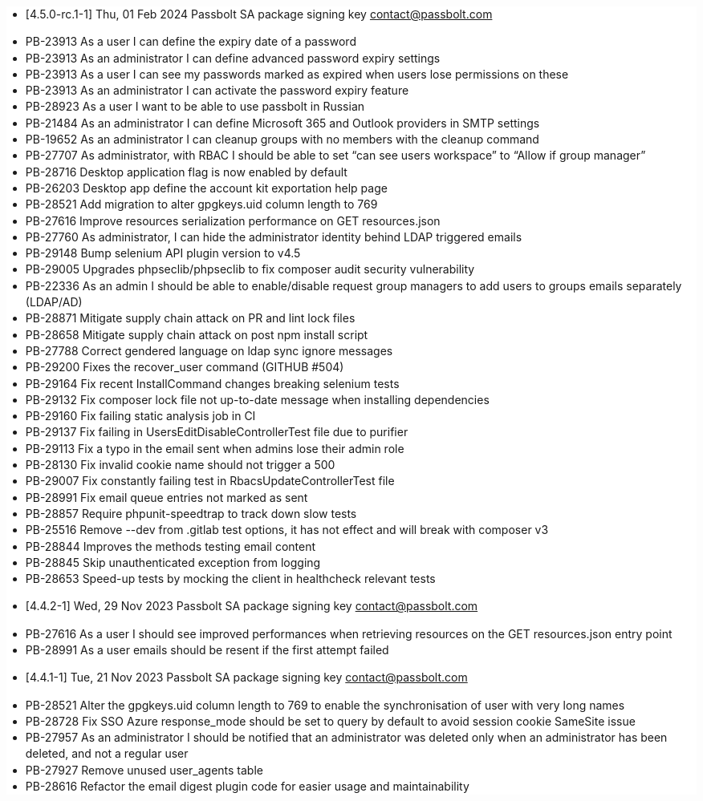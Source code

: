 * [4.5.0-rc.1-1] Thu, 01 Feb 2024 Passbolt SA package signing key <contact@passbolt.com>
- PB-23913 As a user I can define the expiry date of a password
- PB-23913 As an administrator I can define advanced password expiry settings
- PB-23913 As a user I can see my passwords marked as expired when users lose permissions on these
- PB-23913 As an administrator I can activate the password expiry feature
- PB-28923 As a user I want to be able to use passbolt in Russian
- PB-21484 As an administrator I can define Microsoft 365 and Outlook providers in SMTP settings
- PB-19652 As an administrator I can cleanup groups with no members with the cleanup command
- PB-27707 As administrator, with RBAC I should be able to set “can see users workspace” to “Allow if group manager”
- PB-28716 Desktop application flag is now enabled by default
- PB-26203 Desktop app define the account kit exportation help page
- PB-28521 Add migration to alter gpgkeys.uid column length to 769
- PB-27616 Improve resources serialization performance on GET resources.json
- PB-27760 As administrator, I can hide the administrator identity behind LDAP triggered emails
- PB-29148 Bump selenium API plugin version to v4.5
- PB-29005 Upgrades phpseclib/phpseclib to fix composer audit security vulnerability
- PB-22336 As an admin I should be able to enable/disable request group managers to add users to groups emails separately (LDAP/AD)
- PB-28871 Mitigate supply chain attack on PR and lint lock files
- PB-28658 Mitigate supply chain attack on post npm install script
- PB-27788 Correct gendered language on ldap sync ignore messages
- PB-29200 Fixes the recover_user command (GITHUB #504)
- PB-29164 Fix recent InstallCommand changes breaking selenium tests
- PB-29132 Fix composer lock file not up-to-date message when installing dependencies
- PB-29160 Fix failing static analysis job in CI
- PB-29137 Fix failing in UsersEditDisableControllerTest file due to purifier
- PB-29113 Fix a typo in the email sent when admins lose their admin role
- PB-28130 Fix invalid cookie name should not trigger a 500
- PB-29007 Fix constantly failing test in RbacsUpdateControllerTest file
- PB-28991 Fix email queue entries not marked as sent
- PB-28857 Require phpunit-speedtrap to track down slow tests
- PB-25516 Remove --dev from .gitlab test options, it has not effect and will break with composer v3
- PB-28844 Improves the methods testing email content
- PB-28845 Skip unauthenticated exception from logging
- PB-28653 Speed-up tests by mocking the client in healthcheck relevant tests

* [4.4.2-1] Wed, 29 Nov 2023 Passbolt SA package signing key <contact@passbolt.com>
- PB-27616 As a user I should see improved performances when retrieving resources on the GET resources.json entry point
- PB-28991 As a user emails should be resent if the first attempt failed

* [4.4.1-1] Tue, 21 Nov 2023 Passbolt SA package signing key <contact@passbolt.com>
- PB-28521 Alter the gpgkeys.uid column length to 769 to enable the synchronisation of user with very long names
- PB-28728 Fix SSO Azure response_mode should be set to query by default to avoid session cookie SameSite issue
- PB-27957 As an administrator I should be notified that an administrator was deleted only when an administrator has been deleted, and not a regular user
- PB-27927 Remove unused user_agents table
- PB-28616 Refactor the email digest plugin code for easier usage and maintainability

